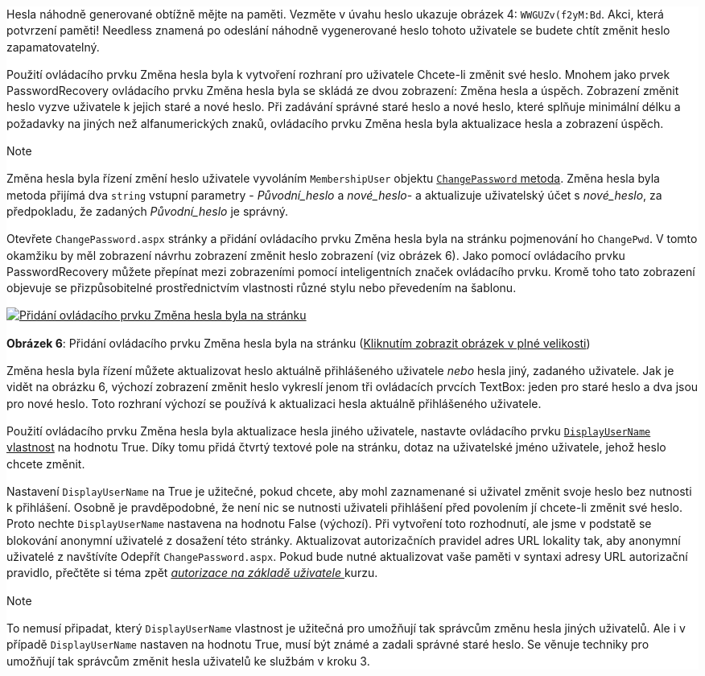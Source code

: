 Hesla náhodně generované obtížně mějte na paměti. Vezměte v úvahu heslo ukazuje obrázek 4: `WWGUZv(f2yM:Bd`. Akci, která potvrzení paměti! Needless znamená po odeslání náhodně vygenerované heslo tohoto uživatele se budete chtít změnit heslo zapamatovatelný.

Použití ovládacího prvku Změna hesla byla k vytvoření rozhraní pro uživatele Chcete-li změnit své heslo. Mnohem jako prvek PasswordRecovery ovládacího prvku Změna hesla byla se skládá ze dvou zobrazení: Změna hesla a úspěch. Zobrazení změnit heslo vyzve uživatele k jejich staré a nové heslo. Při zadávání správné staré heslo a nové heslo, které splňuje minimální délku a požadavky na jiných než alfanumerických znaků, ovládacího prvku Změna hesla byla aktualizace hesla a zobrazení úspěch.

> [!NOTE]
> Změna hesla byla řízení změní heslo uživatele vyvoláním `MembershipUser` objektu [ `ChangePassword` metoda](https://msdn.microsoft.com/library/system.web.security.membershipuser.changepassword.aspx). Změna hesla byla metoda přijímá dva `string` vstupní parametry - *Původní_heslo* a *nové_heslo*- a aktualizuje uživatelský účet s *nové_heslo*, za předpokladu, že zadaných *Původní_heslo* je správný.


Otevřete `ChangePassword.aspx` stránky a přidání ovládacího prvku Změna hesla byla na stránku pojmenování ho `ChangePwd`. V tomto okamžiku by měl zobrazení návrhu zobrazení změnit heslo zobrazení (viz obrázek 6). Jako pomocí ovládacího prvku PasswordRecovery můžete přepínat mezi zobrazeními pomocí inteligentních značek ovládacího prvku. Kromě toho tato zobrazení objevuje se přizpůsobitelné prostřednictvím vlastnosti různé stylu nebo převedením na šablonu.


[![Přidání ovládacího prvku Změna hesla byla na stránku](recovering-and-changing-passwords-cs/_static/image17.png)](recovering-and-changing-passwords-cs/_static/image16.png)

**Obrázek 6**: Přidání ovládacího prvku Změna hesla byla na stránku ([Kliknutím zobrazit obrázek v plné velikosti](recovering-and-changing-passwords-cs/_static/image18.png))


Změna hesla byla řízení můžete aktualizovat heslo aktuálně přihlášeného uživatele *nebo* hesla jiný, zadaného uživatele. Jak je vidět na obrázku 6, výchozí zobrazení změnit heslo vykreslí jenom tři ovládacích prvcích TextBox: jeden pro staré heslo a dva jsou pro nové heslo. Toto rozhraní výchozí se používá k aktualizaci hesla aktuálně přihlášeného uživatele.

Použití ovládacího prvku Změna hesla byla aktualizace hesla jiného uživatele, nastavte ovládacího prvku [ `DisplayUserName` vlastnost](https://msdn.microsoft.com/library/system.web.ui.webcontrols.changepassword.displayusername.aspx) na hodnotu True. Díky tomu přidá čtvrtý textové pole na stránku, dotaz na uživatelské jméno uživatele, jehož heslo chcete změnit.

Nastavení `DisplayUserName` na True je užitečné, pokud chcete, aby mohl zaznamenané si uživatel změnit svoje heslo bez nutnosti k přihlášení. Osobně je pravděpodobné, že není nic se nutnosti uživateli přihlášení před povolením jí chcete-li změnit své heslo. Proto nechte `DisplayUserName` nastavena na hodnotu False (výchozí). Při vytvoření toto rozhodnutí, ale jsme v podstatě se blokování anonymní uživatelé z dosažení této stránky. Aktualizovat autorizačních pravidel adres URL lokality tak, aby anonymní uživatelé z navštívíte Odepřít `ChangePassword.aspx`. Pokud bude nutné aktualizovat vaše paměti v syntaxi adresy URL autorizační pravidlo, přečtěte si téma zpět <a id="_msoanchor_4"> </a> [ *autorizace na základě uživatele* ](../membership/user-based-authorization-cs.md) kurzu.

> [!NOTE]
> To nemusí připadat, který `DisplayUserName` vlastnost je užitečná pro umožňují tak správcům změnu hesla jiných uživatelů. Ale i v případě `DisplayUserName` nastaven na hodnotu True, musí být známé a zadali správné staré heslo. Se věnuje techniky pro umožňují tak správcům změnit hesla uživatelů ke službám v kroku 3.
